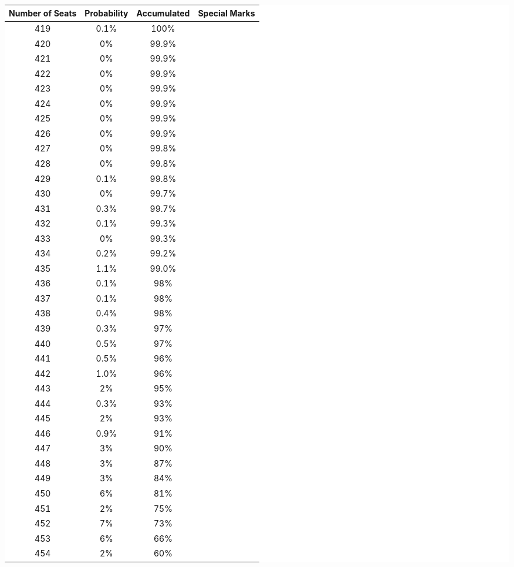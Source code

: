 
| Number of Seats | Probability | Accumulated | Special Marks |
|:---------------:|:-----------:|:-----------:|:-------------:|
| 419 | 0.1% | 100% |  |
| 420 | 0% | 99.9% |  |
| 421 | 0% | 99.9% |  |
| 422 | 0% | 99.9% |  |
| 423 | 0% | 99.9% |  |
| 424 | 0% | 99.9% |  |
| 425 | 0% | 99.9% |  |
| 426 | 0% | 99.9% |  |
| 427 | 0% | 99.8% |  |
| 428 | 0% | 99.8% |  |
| 429 | 0.1% | 99.8% |  |
| 430 | 0% | 99.7% |  |
| 431 | 0.3% | 99.7% |  |
| 432 | 0.1% | 99.3% |  |
| 433 | 0% | 99.3% |  |
| 434 | 0.2% | 99.2% |  |
| 435 | 1.1% | 99.0% |  |
| 436 | 0.1% | 98% |  |
| 437 | 0.1% | 98% |  |
| 438 | 0.4% | 98% |  |
| 439 | 0.3% | 97% |  |
| 440 | 0.5% | 97% |  |
| 441 | 0.5% | 96% |  |
| 442 | 1.0% | 96% |  |
| 443 | 2% | 95% |  |
| 444 | 0.3% | 93% |  |
| 445 | 2% | 93% |  |
| 446 | 0.9% | 91% |  |
| 447 | 3% | 90% |  |
| 448 | 3% | 87% |  |
| 449 | 3% | 84% |  |
| 450 | 6% | 81% |  |
| 451 | 2% | 75% |  |
| 452 | 7% | 73% |  |
| 453 | 6% | 66% |  |
| 454 | 2% | 60% |  |